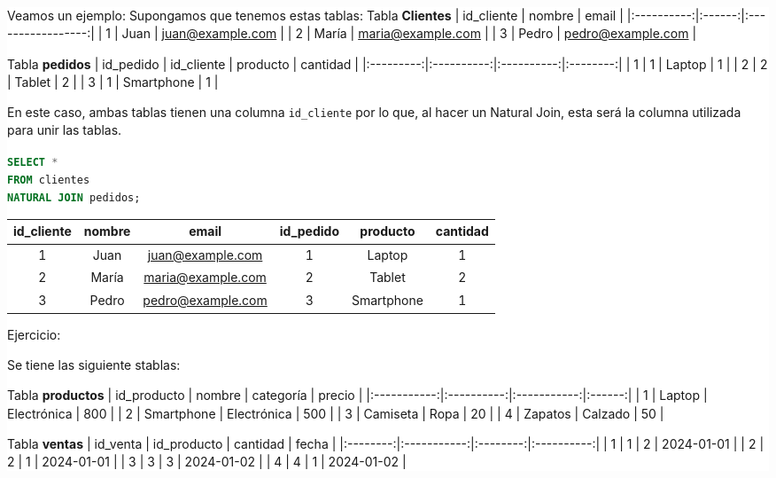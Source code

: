 Veamos un ejemplo:
Supongamos que tenemos estas tablas:
Tabla **Clientes**
| id_cliente | nombre |       email       |
|:----------:|:------:|:-----------------:|
| 1          | Juan   | juan@example.com  |
| 2          | María  | maria@example.com |
| 3          | Pedro  | pedro@example.com |

Tabla **pedidos**
| id_pedido | id_cliente |  producto  | cantidad |
|:---------:|:----------:|:----------:|:--------:|
| 1         | 1          | Laptop     | 1        |
| 2         | 2          | Tablet     | 2        |
| 3         | 1          | Smartphone | 1        |

En este caso, ambas tablas tienen una columna `id_cliente` por lo que, al hacer un Natural Join, esta será la columna utilizada para unir las tablas.

```sql
SELECT *
FROM clientes
NATURAL JOIN pedidos;
```
| id_cliente | nombre |       email       | id_pedido |  producto  | cantidad |
|:----------:|:------:|:-----------------:|:---------:|:----------:|:--------:|
| 1          | Juan   | juan@example.com  | 1         | Laptop     | 1        |
| 2          | María  | maria@example.com | 2         | Tablet     | 2        |
| 3          | Pedro  | pedro@example.com | 3         | Smartphone | 1        |

Ejercicio:

Se tiene las siguiente stablas:

Tabla **productos**
| id_producto |   nombre   |  categoría  | precio |
|:-----------:|:----------:|:-----------:|:------:|
| 1           | Laptop     | Electrónica | 800    |
| 2           | Smartphone | Electrónica | 500    |
| 3           | Camiseta   | Ropa        | 20     |
| 4           | Zapatos    | Calzado     | 50     |

Tabla **ventas**
| id_venta | id_producto | cantidad |    fecha   |
|:--------:|:-----------:|:--------:|:----------:|
| 1        | 1           | 2        | 2024-01-01 |
| 2        | 2           | 1        | 2024-01-01 |
| 3        | 3           | 3        | 2024-01-02 |
| 4        | 4           | 1        | 2024-01-02 |
